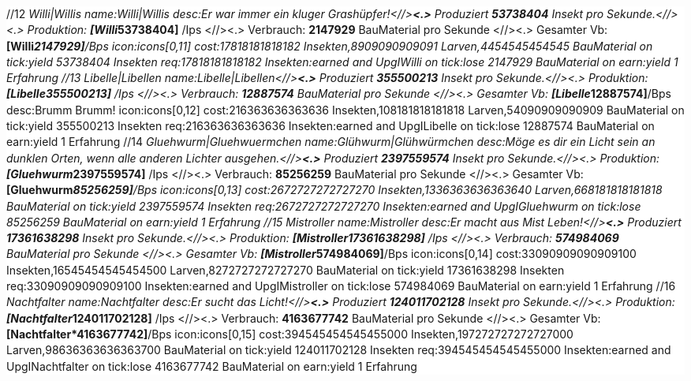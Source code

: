 //12
*Willi|Willis
    name:Willi|Willis
    desc:Er war immer ein kluger Grashüpfer!<//><b><.></b> Produziert <b>53738404</b> Insekt pro Sekunde.<//><.> Produktion: <b>[Willi*53738404]</b> /Ips <//><.> Verbrauch: <b>2147929</b> BauMaterial pro Sekunde <//><.> Gesamter Vb: <b>[Willi*2147929]</b>/Bps
    icon:icons[0,11]
    cost:17818181818182 Insekten,8909090909091 Larven,4454545454545 BauMaterial
    on tick:yield 53738404 Insekten
    req:17818181818182 Insekten:earned and UpgIWilli
	on tick:lose 2147929 BauMaterial
	on earn:yield 1 Erfahrung
//13
*Libelle|Libellen
    name:Libelle|Libellen<//><b><.></b> Produziert <b>355500213</b> Insekt pro Sekunde.<//><.> Produktion: <b>[Libelle*355500213]</b> /Ips <//><.> Verbrauch: <b>12887574</b> BauMaterial pro Sekunde <//><.> Gesamter Vb: <b>[Libelle*12887574]</b>/Bps
    desc:Brumm Brumm!
    icon:icons[0,12]
    cost:216363636363636 Insekten,108181818181818 Larven,54090909090909 BauMaterial
    on tick:yield 355500213 Insekten
    req:216363636363636 Insekten:earned and UpgILibelle
	on tick:lose 12887574 BauMaterial
	on earn:yield 1 Erfahrung
//14
*Gluehwurm|Gluehwuermchen
    name:Glühwurm|Glühwürmchen
    desc:Möge es dir ein Licht sein an dunklen Orten, wenn alle anderen Lichter ausgehen.<//><b><.></b> Produziert <b>2397559574</b> Insekt pro Sekunde.<//><.> Produktion: <b>[Gluehwurm*2397559574]</b> /Ips <//><.> Verbrauch: <b>85256259</b> BauMaterial pro Sekunde <//><.> Gesamter Vb: <b>[Gluehwurm*85256259]</b>/Bps
    icon:icons[0,13]
    cost:2672727272727270 Insekten,1336363636363640 Larven,668181818181818 BauMaterial
    on tick:yield 2397559574 Insekten
    req:2672727272727270 Insekten:earned and UpgIGluehwurm
	on tick:lose 85256259 BauMaterial
	on earn:yield 1 Erfahrung
//15
*Mistroller
    name:Mistroller
    desc:Er macht aus Mist Leben!<//><b><.></b> Produziert <b>17361638298</b> Insekt pro Sekunde.<//><.> Produktion: <b>[Mistroller*17361638298]</b> /Ips <//><.> Verbrauch: <b>574984069</b> BauMaterial pro Sekunde <//><.> Gesamter Vb: <b>[Mistroller*574984069]</b>/Bps
    icon:icons[0,14]
    cost:33090909090909100 Insekten,16545454545454500 Larven,8272727272727270 BauMaterial
    on tick:yield 17361638298 Insekten
    req:33090909090909100 Insekten:earned and UpgIMistroller
	on tick:lose 574984069 BauMaterial
	on earn:yield 1 Erfahrung
//16
*Nachtfalter
    name:Nachtfalter
    desc:Er sucht das Licht!<//><b><.></b> Produziert <b>124011702128</b> Insekt pro Sekunde.<//><.> Produktion: <b>[Nachtfalter*124011702128]</b> /Ips <//><.> Verbrauch: <b>4163677742</b> BauMaterial pro Sekunde <//><.> Gesamter Vb: <b>[Nachtfalter*4163677742]</b>/Bps
    icon:icons[0,15]
    cost:394545454545455000 Insekten,197272727272727000 Larven,98636363636363700 BauMaterial
    on tick:yield 124011702128 Insekten
    req:394545454545455000 Insekten:earned and UpgINachtfalter
	on tick:lose 4163677742 BauMaterial
	on earn:yield 1 Erfahrung
	